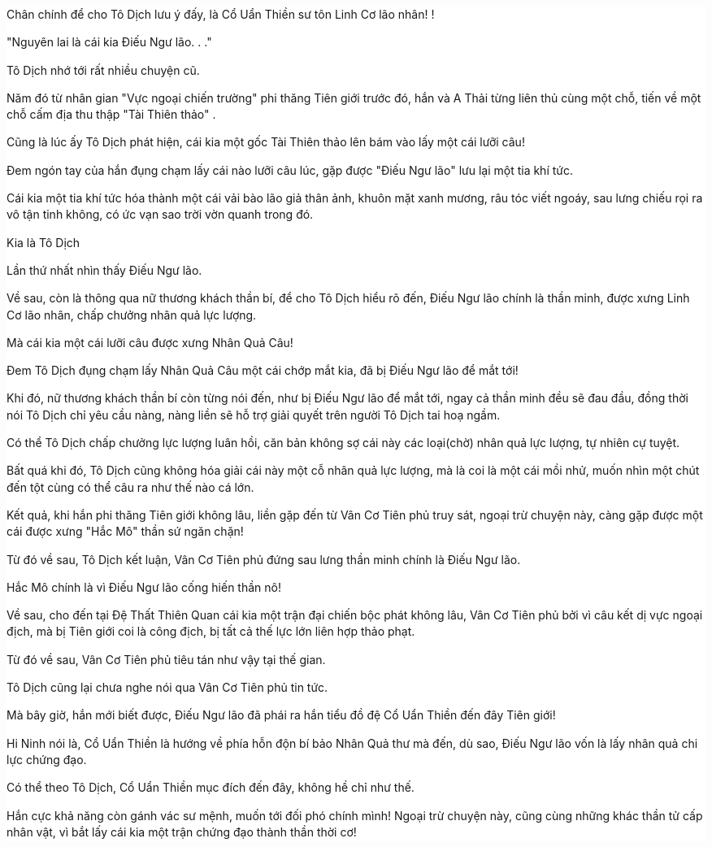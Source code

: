Chân chính để cho Tô Dịch lưu ý đấy, là Cổ Uẩn Thiền sư tôn Linh Cơ lão nhân! !

"Nguyên lai là cái kia Điếu Ngư lão. . ."

Tô Dịch nhớ tới rất nhiều chuyện cũ.

Năm đó từ nhân gian "Vực ngoại chiến trường" phi thăng Tiên giới trước đó, hắn và A Thải từng liên thủ cùng một chỗ, tiến về một chỗ cấm địa thu thập "Tài Thiên thảo" .

Cũng là lúc ấy Tô Dịch phát hiện, cái kia một gốc Tài Thiên thảo lên bám vào lấy một cái lưỡi câu!

Đem ngón tay của hắn đụng chạm lấy cái nào lưỡi câu lúc, gặp được "Điếu Ngư lão" lưu lại một tia khí tức.

Cái kia một tia khí tức hóa thành một cái vải bào lão giả thân ảnh, khuôn mặt xanh mương, râu tóc viết ngoáy, sau lưng chiếu rọi ra vô tận tinh không, có ức vạn sao trời vờn quanh trong đó.

Kia là Tô Dịch

Lần thứ nhất nhìn thấy Điếu Ngư lão.

Về sau, còn là thông qua nữ thương khách thần bí, để cho Tô Dịch hiểu rõ đến, Điếu Ngư lão chính là thần minh, được xưng Linh Cơ lão nhân, chấp chưởng nhân quả lực lượng.

Mà cái kia một cái lưỡi câu được xưng Nhân Quả Câu!

Đem Tô Dịch đụng chạm lấy Nhân Quả Câu một cái chớp mắt kia, đã bị Điếu Ngư lão để mắt tới!

Khi đó, nữ thương khách thần bí còn từng nói đến, như bị Điếu Ngư lão để mắt tới, ngay cả thần minh đều sẽ đau đầu, đồng thời nói Tô Dịch chỉ yêu cầu nàng, nàng liền sẽ hỗ trợ giải quyết trên người Tô Dịch tai hoạ ngầm.

Có thể Tô Dịch chấp chưởng lực lượng luân hồi, căn bản không sợ cái này các loại(chờ) nhân quả lực lượng, tự nhiên cự tuyệt.

Bất quá khi đó, Tô Dịch cũng không hóa giải cái này một cỗ nhân quả lực lượng, mà là coi là một cái mồi nhử, muốn nhìn một chút đến tột cùng có thể câu ra như thế nào cá lớn.

Kết quả, khi hắn phi thăng Tiên giới không lâu, liền gặp đến từ Vân Cơ Tiên phủ truy sát, ngoại trừ chuyện này, càng gặp được một cái được xưng "Hắc Mô" thần sứ ngăn chặn!

Từ đó về sau, Tô Dịch kết luận, Vân Cơ Tiên phủ đứng sau lưng thần minh chính là Điếu Ngư lão.

Hắc Mô chính là vì Điếu Ngư lão cống hiến thần nô!

Về sau, cho đến tại Đệ Thất Thiên Quan cái kia một trận đại chiến bộc phát không lâu, Vân Cơ Tiên phủ bởi vì câu kết dị vực ngoại địch, mà bị Tiên giới coi là công địch, bị tất cả thế lực lớn liên hợp thảo phạt.

Từ đó về sau, Vân Cơ Tiên phủ tiêu tán như vậy tại thế gian.

Tô Dịch cũng lại chưa nghe nói qua Vân Cơ Tiên phủ tin tức.

Mà bây giờ, hắn mới biết được, Điếu Ngư lão đã phái ra hắn tiểu đồ đệ Cổ Uẩn Thiền đến đây Tiên giới!

Hi Ninh nói là, Cổ Uẩn Thiền là hướng về phía hỗn độn bí bảo Nhân Quả thư mà đến, dù sao, Điếu Ngư lão vốn là lấy nhân quả chi lực chứng đạo.

Có thể theo Tô Dịch, Cổ Uẩn Thiền mục đích đến đây, không hề chỉ như thế.

Hắn cực khả năng còn gánh vác sư mệnh, muốn tới đối phó chính mình! Ngoại trừ chuyện này, cũng cùng những khác thần tử cấp nhân vật, vì bắt lấy cái kia một trận chứng đạo thành thần thời cơ!
